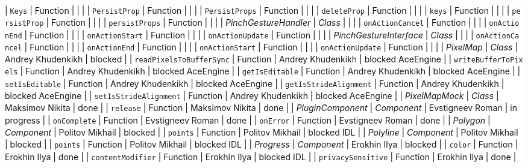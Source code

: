 | `Keys` | Function | | |
| `PersistProp` | Function | | |
| `PersistProps` | Function | | |
| `deleteProp` | Function | | |
| `keys` | Function | | |
| `persistProp` | Function | | |
| `persistProps` | Function | | |
| *PinchGestureHandler* | *Class* | | |
| `onActionCancel` | Function | | |
| `onActionEnd` | Function | | |
| `onActionStart` | Function | | |
| `onActionUpdate` | Function | | |
| *PinchGestureInterface* | *Class* | | |
| `onActionCancel` | Function | | |
| `onActionEnd` | Function | | |
| `onActionStart` | Function | | |
| `onActionUpdate` | Function | | |
| *PixelMap* | *Class* | Andrey Khudenkikh | blocked |
| `readPixelsToBufferSync` | Function | Andrey Khudenkikh | blocked AceEngine |
| `writeBufferToPixels` | Function | Andrey Khudenkikh | blocked AceEngine |
| `getIsEditable` | Function | Andrey Khudenkikh | blocked AceEngine |
| `setIsEditable` | Function | Andrey Khudenkikh | blocked AceEngine |
| `getIsStrideAlignment` | Function | Andrey Khudenkikh | blocked AceEngine |
| `setIsStrideAlignment` | Function | Andrey Khudenkikh | blocked AceEngine |
| *PixelMapMock* | *Class* | Maksimov Nikita | done |
| `release` | Function | Maksimov Nikita | done |
| *PluginComponent* | *Component* | Evstigneev Roman | in progress |
| `onComplete` | Function | Evstigneev Roman | done |
| `onError` | Function | Evstigneev Roman | done |
| *Polygon* | *Component* | Politov Mikhail | blocked |
| `points` | Function | Politov Mikhail | blocked IDL |
| *Polyline* | *Component* | Politov Mikhail | blocked |
| `points` | Function | Politov Mikhail | blocked IDL |
| *Progress* | *Component* | Erokhin Ilya | blocked |
| `color` | Function | Erokhin Ilya | done |
| `contentModifier` | Function | Erokhin Ilya | blocked IDL |
| `privacySensitive` | Function | Erokhin Ilya | done |